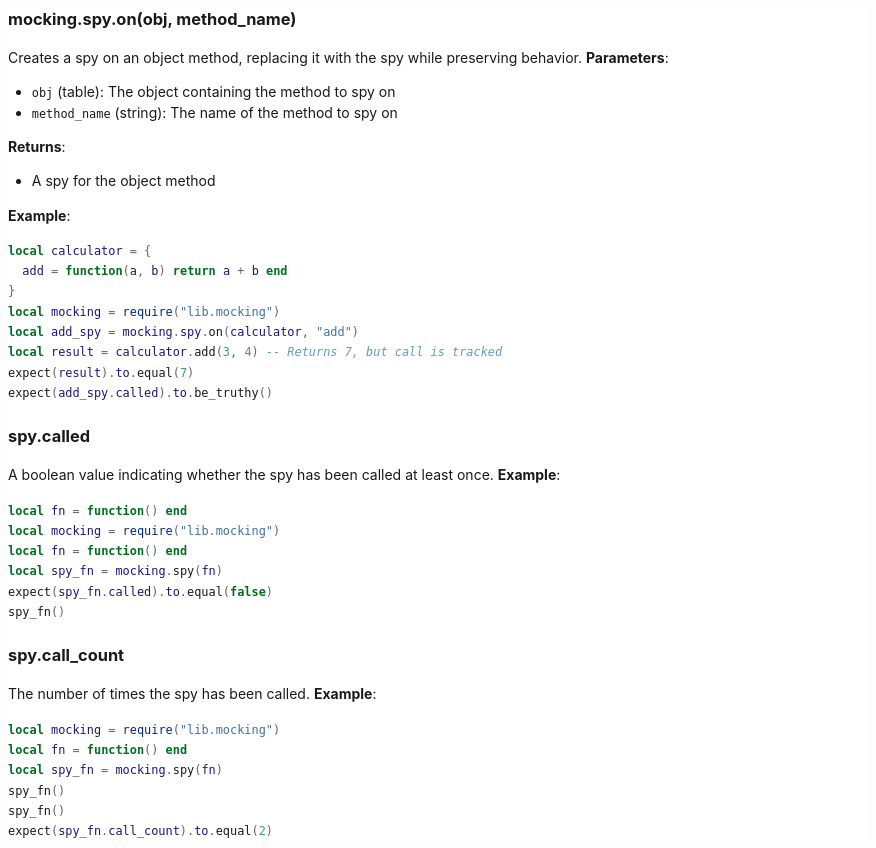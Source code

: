 


### mocking.spy.on(obj, method_name)


Creates a spy on an object method, replacing it with the spy while preserving behavior.
**Parameters**:


- `obj` (table): The object containing the method to spy on
- `method_name` (string): The name of the method to spy on

**Returns**:


- A spy for the object method

**Example**:


```lua
local calculator = {
  add = function(a, b) return a + b end
}
local mocking = require("lib.mocking")
local add_spy = mocking.spy.on(calculator, "add")
local result = calculator.add(3, 4) -- Returns 7, but call is tracked
expect(result).to.equal(7)
expect(add_spy.called).to.be_truthy()
```



### spy.called


A boolean value indicating whether the spy has been called at least once.
**Example**:


```lua
local fn = function() end
local mocking = require("lib.mocking")
local fn = function() end
local spy_fn = mocking.spy(fn)
expect(spy_fn.called).to.equal(false)
spy_fn()
```



### spy.call_count


The number of times the spy has been called.
**Example**:


```lua
local mocking = require("lib.mocking")
local fn = function() end
local spy_fn = mocking.spy(fn)
spy_fn()
spy_fn()
expect(spy_fn.call_count).to.equal(2)
```
